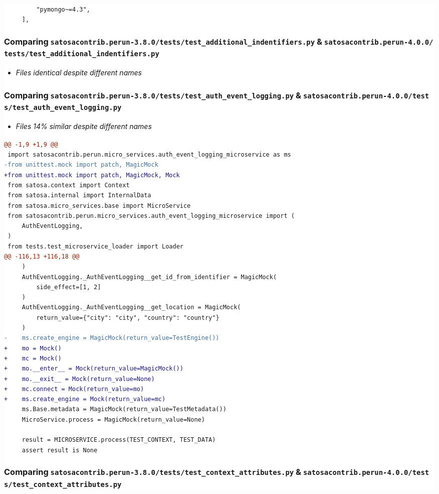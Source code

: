 ```diff
         "pymongo~=4.3",
     ],
```

### Comparing `satosacontrib.perun-3.8.0/tests/test_additional_indentifiers.py` & `satosacontrib.perun-4.0.0/tests/test_additional_indentifiers.py`

 * *Files identical despite different names*

### Comparing `satosacontrib.perun-3.8.0/tests/test_auth_event_logging.py` & `satosacontrib.perun-4.0.0/tests/test_auth_event_logging.py`

 * *Files 14% similar despite different names*

```diff
@@ -1,9 +1,9 @@
 import satosacontrib.perun.micro_services.auth_event_logging_microservice as ms
-from unittest.mock import patch, MagicMock
+from unittest.mock import patch, MagicMock, Mock
 from satosa.context import Context
 from satosa.internal import InternalData
 from satosa.micro_services.base import MicroService
 from satosacontrib.perun.micro_services.auth_event_logging_microservice import (
     AuthEventLogging,
 )
 from tests.test_microservice_loader import Loader
@@ -116,13 +116,18 @@
     )
     AuthEventLogging._AuthEventLogging__get_id_from_identifier = MagicMock(
         side_effect=[1, 2]
     )
     AuthEventLogging._AuthEventLogging__get_location = MagicMock(
         return_value={"city": "city", "country": "country"}
     )
-    ms.create_engine = MagicMock(return_value=TestEngine())
+    mo = Mock()
+    mc = Mock()
+    mo.__enter__ = Mock(return_value=MagicMock())
+    mo.__exit__ = Mock(return_value=None)
+    mc.connect = Mock(return_value=mo)
+    ms.create_engine = Mock(return_value=mc)
     ms.Base.metadata = MagicMock(return_value=TestMetadata())
     MicroService.process = MagicMock(return_value=None)
 
     result = MICROSERVICE.process(TEST_CONTEXT, TEST_DATA)
     assert result is None
```

### Comparing `satosacontrib.perun-3.8.0/tests/test_context_attributes.py` & `satosacontrib.perun-4.0.0/tests/test_context_attributes.py`
